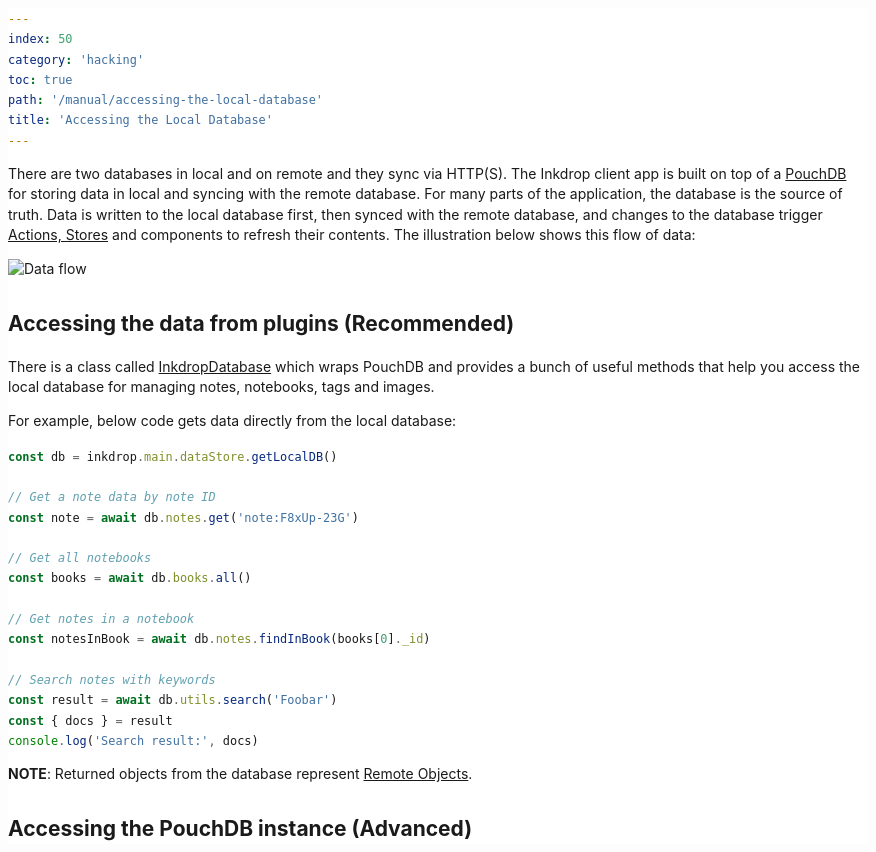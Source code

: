 ```yaml
---
index: 50
category: 'hacking'
toc: true
path: '/manual/accessing-the-local-database'
title: 'Accessing the Local Database'
---
```


There are two databases in local and on remote and they sync via HTTP(S).
The Inkdrop client app is built on top of a [PouchDB](https://pouchdb.com/) for storing data in local and syncing with the remote database. For many parts of the application, the database is the source of truth.
Data is written to the local database first, then synced with the remote database, and changes to the database trigger [Actions, Stores](/manual/flux-architecture) and components to refresh their contents. The illustration below shows this flow of data:

![Data flow](./accessing-the-local-database_data-flow.png)

## Accessing the data from plugins (Recommended)

There is a class called [InkdropDatabase](/reference/inkdrop-database) which wraps PouchDB and provides a bunch of useful methods that help you access the local database for managing notes, notebooks, tags and images.

For example, below code gets data directly from the local database:

```js
const db = inkdrop.main.dataStore.getLocalDB()

// Get a note data by note ID
const note = await db.notes.get('note:F8xUp-23G')

// Get all notebooks
const books = await db.books.all()

// Get notes in a notebook
const notesInBook = await db.notes.findInBook(books[0]._id)

// Search notes with keywords
const result = await db.utils.search('Foobar')
const { docs } = result
console.log('Search result:', docs)
```

<div class="ui info message">
<strong>NOTE</strong>: Returned objects from the database represent <a href="https://github.com/electron/remote#remote-objects">Remote Objects</a>.
</div>

## Accessing the PouchDB instance (Advanced)

